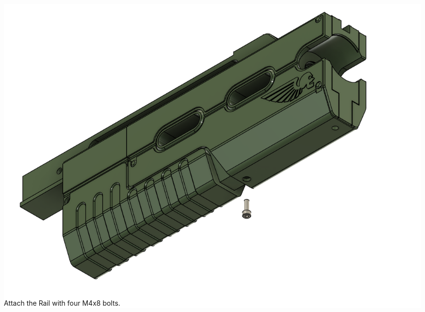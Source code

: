 <img src="../Images/BarrelShroud/BarrelShroud3.PNG" width="800">

Attach the Rail with four M4x8 bolts.